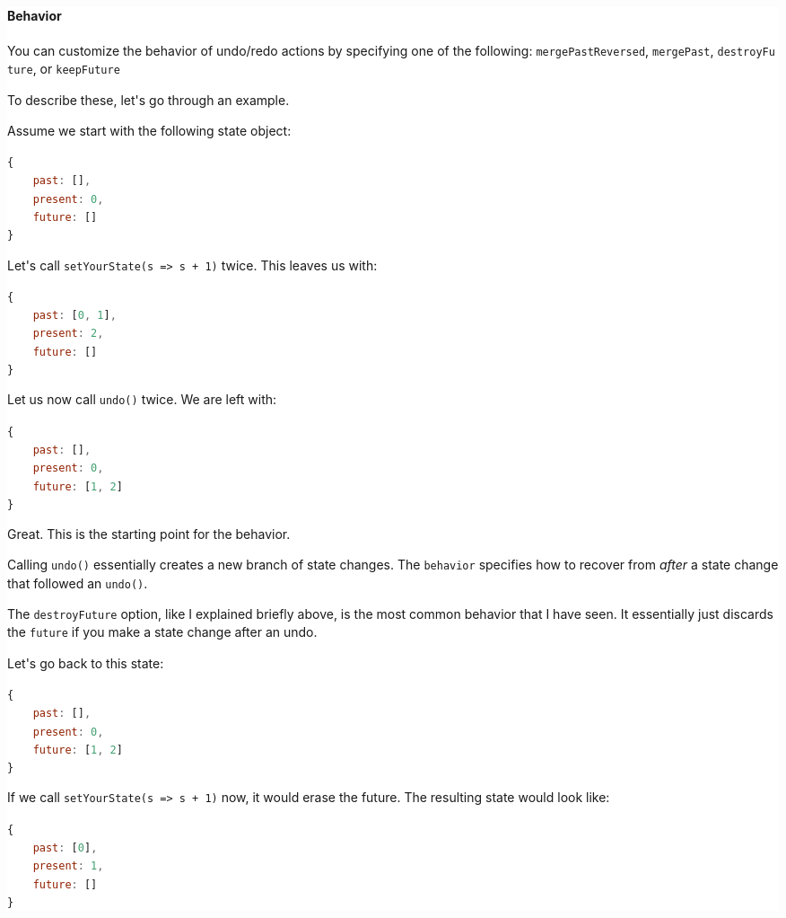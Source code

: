 #### Behavior

You can customize the behavior of undo/redo actions by specifying one of the following: `mergePastReversed`, `mergePast`, `destroyFuture`, or `keepFuture`

To describe these, let's go through an example.

Assume we start with the following state object:

```js
{
    past: [],
    present: 0,
    future: []
}
```

Let's call `setYourState(s => s + 1)` twice. This leaves us with:

```js
{
    past: [0, 1],
    present: 2,
    future: []
}
```

Let us now call `undo()` twice. We are left with:

```js
{
    past: [],
    present: 0,
    future: [1, 2]
}
```

Great. This is the starting point for the behavior.

Calling `undo()` essentially creates a new branch of state changes. The `behavior` specifies how to recover from _after_ a state change that followed an `undo()`.

The `destroyFuture` option, like I explained briefly above, is the most common behavior that I have seen. It essentially just discards the `future` if you make a state change after an undo.

Let's go back to this state:

```js
{
    past: [],
    present: 0,
    future: [1, 2]
}
```

If we call `setYourState(s => s + 1)` now, it would erase the future. The resulting state would look like:

```js
{
    past: [0],
    present: 1,
    future: []
}
```
